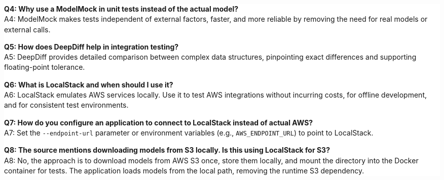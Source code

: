 **Q4: Why use a ModelMock in unit tests instead of the actual model?**  
A4: ModelMock makes tests independent of external factors, faster, and more reliable by removing the need for real models or external calls.

**Q5: How does DeepDiff help in integration testing?**  
A5: DeepDiff provides detailed comparison between complex data structures, pinpointing exact differences and supporting floating-point tolerance.

**Q6: What is LocalStack and when should I use it?**  
A6: LocalStack emulates AWS services locally. Use it to test AWS integrations without incurring costs, for offline development, and for consistent test environments.

**Q7: How do you configure an application to connect to LocalStack instead of actual AWS?**  
A7: Set the `--endpoint-url` parameter or environment variables (e.g., `AWS_ENDPOINT_URL`) to point to LocalStack.

**Q8: The source mentions downloading models from S3 locally. Is this using LocalStack for S3?**  
A8: No, the approach is to download models from AWS S3 once, store them locally, and mount the directory into the Docker container for tests. The application loads models from the local path, removing the runtime S3 dependency.
